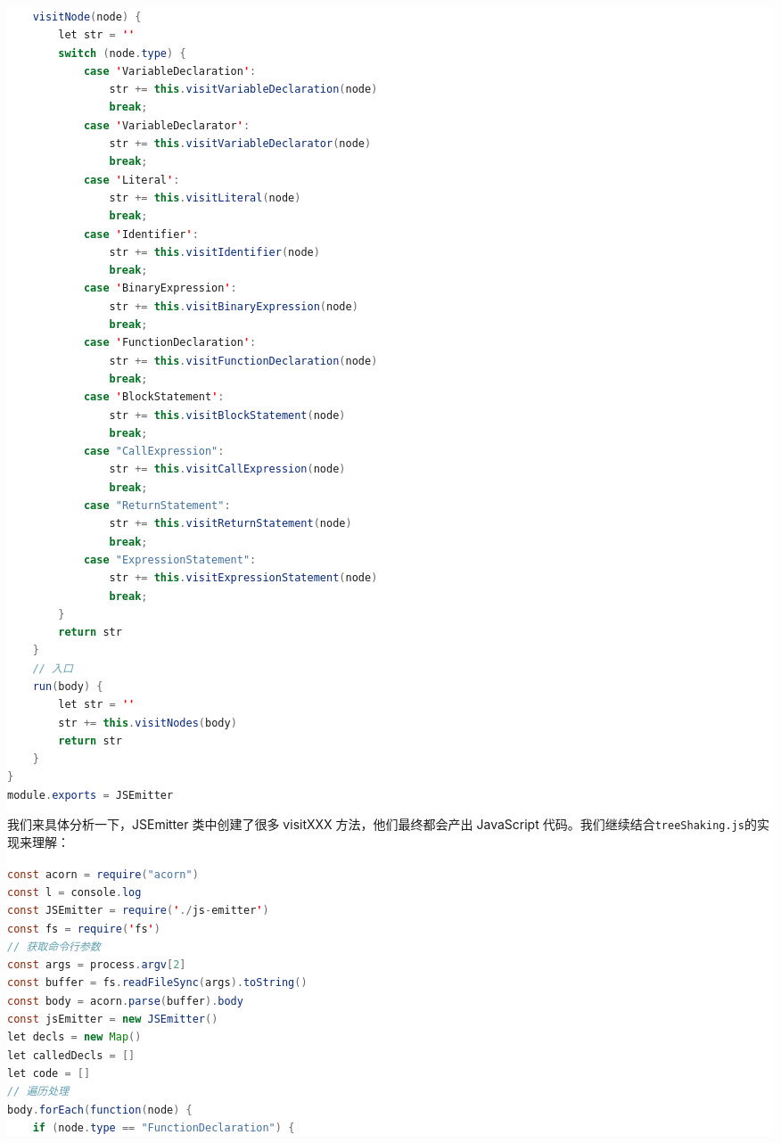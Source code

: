 ```java
    visitNode(node) {
        let str = ''
        switch (node.type) {
            case 'VariableDeclaration':
                str += this.visitVariableDeclaration(node)
                break;
            case 'VariableDeclarator':
                str += this.visitVariableDeclarator(node)
                break;
            case 'Literal':
                str += this.visitLiteral(node)
                break;
            case 'Identifier':
                str += this.visitIdentifier(node)
                break;
            case 'BinaryExpression':
                str += this.visitBinaryExpression(node)
                break;
            case 'FunctionDeclaration':
                str += this.visitFunctionDeclaration(node)
                break;
            case 'BlockStatement':
                str += this.visitBlockStatement(node)
                break;
            case "CallExpression":
                str += this.visitCallExpression(node)
                break;
            case "ReturnStatement":
                str += this.visitReturnStatement(node)
                break;
            case "ExpressionStatement":
                str += this.visitExpressionStatement(node)
                break;
        }
        return str
    }
    // 入口
    run(body) {
        let str = ''
        str += this.visitNodes(body)
        return str
    }
}
module.exports = JSEmitter
```

我们来具体分析一下，JSEmitter 类中创建了很多 visitXXX 方法，他们最终都会产出 JavaScript 代码。我们继续结合`treeShaking.js`的实现来理解：

```java
const acorn = require("acorn")
const l = console.log
const JSEmitter = require('./js-emitter')
const fs = require('fs')
// 获取命令行参数
const args = process.argv[2]
const buffer = fs.readFileSync(args).toString()
const body = acorn.parse(buffer).body
const jsEmitter = new JSEmitter()
let decls = new Map()
let calledDecls = []
let code = []
// 遍历处理
body.forEach(function(node) {
    if (node.type == "FunctionDeclaration") {
```